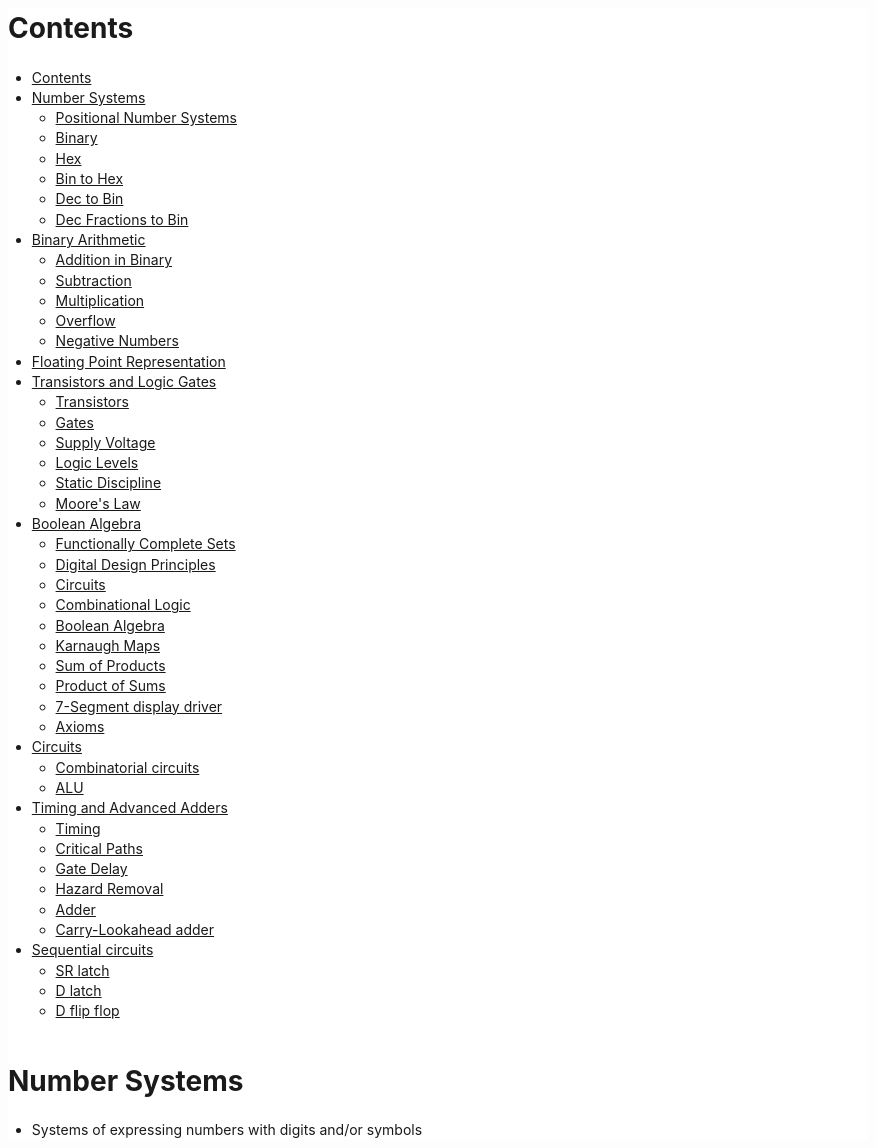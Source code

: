 # Contents
- [Contents](#contents)
- [Number Systems](#number-systems)
  - [Positional Number Systems](#positional-number-systems)
  - [Binary](#binary)
  - [Hex](#hex)
  - [Bin to Hex](#bin-to-hex)
  - [Dec to Bin](#dec-to-bin)
  - [Dec Fractions to Bin](#dec-fractions-to-bin)
- [Binary Arithmetic](#binary-arithmetic)
  - [Addition in Binary](#addition-in-binary)
  - [Subtraction](#subtraction)
  - [Multiplication](#multiplication)
  - [Overflow](#overflow)
  - [Negative Numbers](#negative-numbers)
- [Floating Point Representation](#floating-point-representation)
- [Transistors and Logic Gates](#transistors-and-logic-gates)
  - [Transistors](#transistors)
  - [Gates](#gates)
  - [Supply Voltage](#supply-voltage)
  - [Logic Levels](#logic-levels)
  - [Static Discipline](#static-discipline)
  - [Moore's Law](#moores-law)
- [Boolean Algebra](#boolean-algebra)
  - [Functionally Complete Sets](#functionally-complete-sets)
  - [Digital Design Principles](#digital-design-principles)
  - [Circuits](#circuits)
  - [Combinational Logic](#combinational-logic)
  - [Boolean Algebra](#boolean-algebra-1)
  - [Karnaugh Maps](#karnaugh-maps)
  - [Sum of Products](#sum-of-products)
  - [Product of Sums](#product-of-sums)
  - [7-Segment display driver](#7-Segment-display-driver)
  - [Axioms](#axioms)
- [Circuits](#circuits-1)
  - [Combinatorial circuits](#combinatorial-circuits)
  - [ALU](#ALU)
- [Timing and Advanced Adders](#timing-and-advanced-adders)
  - [Timing](#timing)
  - [Critical Paths](#critical-paths)
  - [Gate Delay](#gate-delay)
  - [Hazard Removal](#hazard-removal)
  - [Adder](#adder)
  - [Carry-Lookahead adder](#carry-lookahead-adder)
- [Sequential circuits](#sequential-circuit)
  - [SR latch](#sr-latch)
  - [D latch](#d-latch)
  - [D flip flop](#d-flip-flop)

# Number Systems
- Systems of expressing numbers with digits and/or symbols
